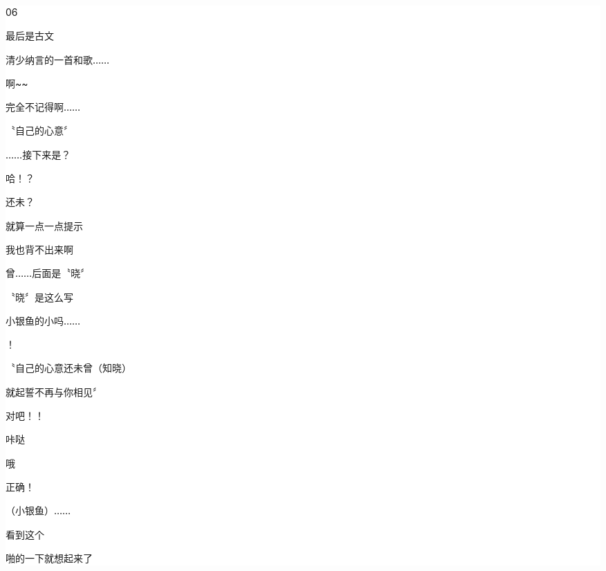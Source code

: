 06

最后是古文

清少纳言的一首和歌……

 

啊~~

完全不记得啊……

 

〝自己的心意〞

……接下来是？

 

哈！？

 

还未？

 

就算一点一点提示

我也背不出来啊

 

曾……后面是〝晓〞

 

〝晓〞是这么写

小银鱼的小吗……

 

！

 

〝自己的心意还未曾（知晓）

就起誓不再与你相见〞

对吧！！

 

咔哒

 

哦

正确！

 

（小银鱼）……

看到这个

啪的一下就想起来了

 